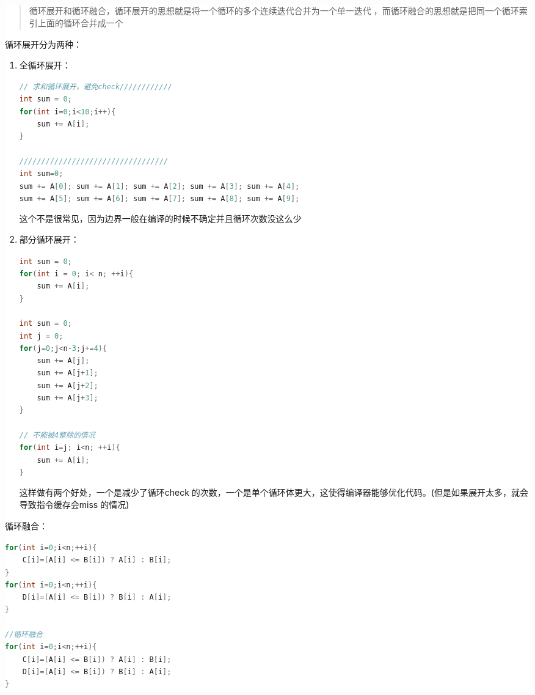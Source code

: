 > 循环展开和循环融合，循环展开的思想就是将一个循环的多个连续迭代合并为一个单一迭代 ，而循环融合的思想就是把同一个循环索引上面的循环合并成一个

循环展开分为两种：

1. 全循环展开：

   ```c
   // 求和循环展开，避免check////////////
   int sum = 0;
   for(int i=0;i<10;i++){
       sum += A[i];
   }
   
   //////////////////////////////////
   int sum=0;
   sum += A[0]; sum += A[1]; sum += A[2]; sum += A[3]; sum += A[4]; 
   sum += A[5]; sum += A[6]; sum += A[7]; sum += A[8]; sum += A[9]; 
   ```

   这个不是很常见，因为边界一般在编译的时候不确定并且循环次数没这么少

2. 部分循环展开：

   ```c
   int sum = 0;
   for(int i = 0; i< n; ++i){
       sum += A[i];
   }
   
   int sum = 0;
   int j = 0;
   for(j=0;j<n-3;j+=4){
       sum += A[j];
       sum += A[j+1];
       sum += A[j+2];
       sum += A[j+3];
   }
   
   // 不能被4整除的情况
   for(int i=j; i<n; ++i){
       sum += A[i];
   }
   ```

   这样做有两个好处，一个是减少了循环check 的次数，一个是单个循环体更大，这使得编译器能够优化代码。(但是如果展开太多，就会导致指令缓存会miss 的情况)

循环融合：

```c
for(int i=0;i<n;++i){
    C[i]=(A[i] <= B[i]) ? A[i] : B[i];
}
for(int i=0;i<n;++i){
    D[i]=(A[i] <= B[i]) ? B[i] : A[i];
}

//循环融合
for(int i=0;i<n;++i){
    C[i]=(A[i] <= B[i]) ? A[i] : B[i];
    D[i]=(A[i] <= B[i]) ? B[i] : A[i];
}
```
